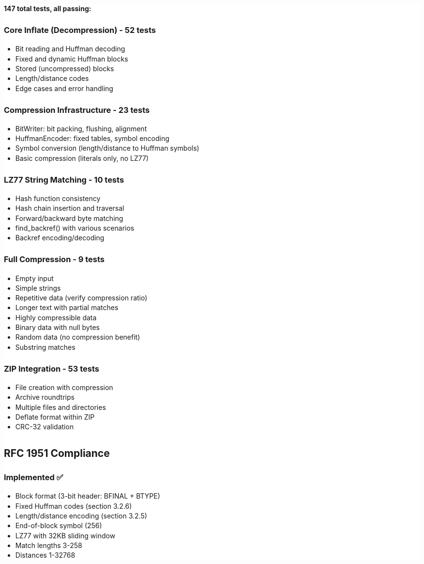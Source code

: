 **147 total tests, all passing:**

### Core Inflate (Decompression) - 52 tests
- Bit reading and Huffman decoding
- Fixed and dynamic Huffman blocks
- Stored (uncompressed) blocks
- Length/distance codes
- Edge cases and error handling

### Compression Infrastructure - 23 tests
- BitWriter: bit packing, flushing, alignment
- HuffmanEncoder: fixed tables, symbol encoding
- Symbol conversion (length/distance to Huffman symbols)
- Basic compression (literals only, no LZ77)

### LZ77 String Matching - 10 tests
- Hash function consistency
- Hash chain insertion and traversal
- Forward/backward byte matching
- find_backref() with various scenarios
- Backref encoding/decoding

### Full Compression - 9 tests
- Empty input
- Simple strings
- Repetitive data (verify compression ratio)
- Longer text with partial matches
- Highly compressible data
- Binary data with null bytes
- Random data (no compression benefit)
- Substring matches

### ZIP Integration - 53 tests
- File creation with compression
- Archive roundtrips
- Multiple files and directories
- Deflate format within ZIP
- CRC-32 validation

## RFC 1951 Compliance

### Implemented ✅
- Block format (3-bit header: BFINAL + BTYPE)
- Fixed Huffman codes (section 3.2.6)
- Length/distance encoding (section 3.2.5)
- End-of-block symbol (256)
- LZ77 with 32KB sliding window
- Match lengths 3-258
- Distances 1-32768
